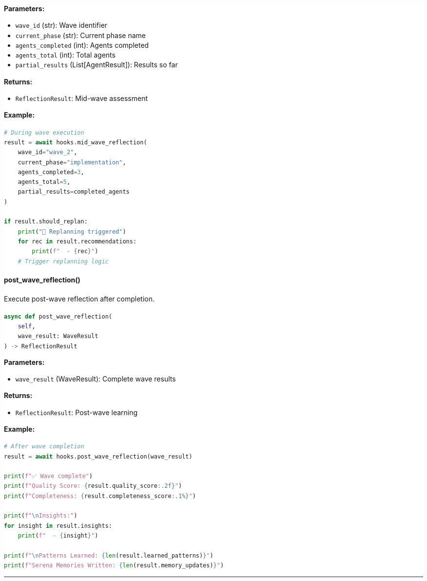 **Parameters:**
- `wave_id` (str): Wave identifier
- `current_phase` (str): Current phase name
- `agents_completed` (int): Agents completed
- `agents_total` (int): Total agents
- `partial_results` (List[AgentResult]): Results so far

**Returns:**
- `ReflectionResult`: Mid-wave assessment

**Example:**
```python
# During wave execution
result = await hooks.mid_wave_reflection(
    wave_id="wave_2",
    current_phase="implementation",
    agents_completed=3,
    agents_total=5,
    partial_results=completed_agents
)

if result.should_replan:
    print("🔄 Replanning triggered")
    for rec in result.recommendations:
        print(f"  - {rec}")
    # Trigger replanning logic
```

#### post_wave_reflection()

Execute post-wave reflection after completion.

```python
async def post_wave_reflection(
    self,
    wave_result: WaveResult
) -> ReflectionResult
```

**Parameters:**
- `wave_result` (WaveResult): Complete wave results

**Returns:**
- `ReflectionResult`: Post-wave learning

**Example:**
```python
# After wave completion
result = await hooks.post_wave_reflection(wave_result)

print(f"✅ Wave complete")
print(f"Quality Score: {result.quality_score:.2f}")
print(f"Completeness: {result.completeness_score:.1%}")

print(f"\nInsights:")
for insight in result.insights:
    print(f"  - {insight}")

print(f"\nPatterns Learned: {len(result.learned_patterns)}")
print(f"Serena Memories Written: {len(result.memory_updates)}")
```

---